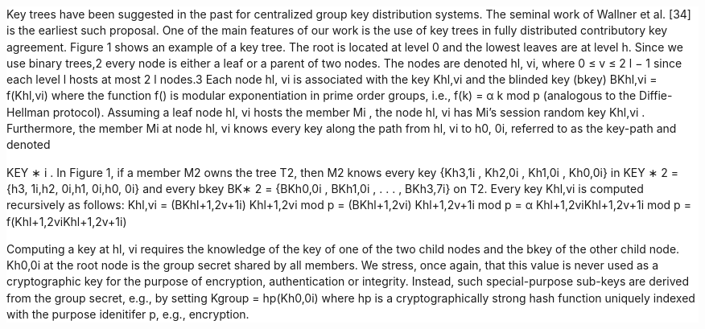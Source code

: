 Key trees have been suggested in the past for centralized group key distribution systems. The seminal work of
Wallner et al. [34] is the earliest such proposal. One of the main features of our work is the use of key trees in
fully distributed contributory key agreement. Figure 1 shows an example of a key tree. The root is located at level
0 and the lowest leaves are at level h. Since we use binary trees,2
every node is either a leaf or a parent of two
nodes. The nodes are denoted hl, vi, where 0 ≤ v ≤ 2
l − 1 since each level l hosts at most 2
l nodes.3 Each node
hl, vi is associated with the key Khl,vi and the blinded key (bkey) BKhl,vi = f(Khl,vi) where the function f()
is modular exponentiation in prime order groups, i.e., f(k) = α
k mod p (analogous to the Diffie-Hellman protocol).
Assuming a leaf node hl, vi hosts the member Mi
, the node hl, vi has Mi’s session random key Khl,vi
. Furthermore, the
member Mi at node hl, vi knows every key along the path from hl, vi to h0, 0i, referred to as the key-path and denoted

KEY
∗
i
. In Figure 1, if a member M2 owns the tree T2, then M2 knows every key {Kh3,1i
, Kh2,0i
, Kh1,0i
, Kh0,0i} in
KEY
∗
2 = {h3, 1i,h2, 0i,h1, 0i,h0, 0i} and every bkey BK∗
2 = {BKh0,0i
, BKh1,0i
, . . . , BKh3,7i} on T2. Every key
Khl,vi
is computed recursively as follows:
Khl,vi = (BKhl+1,2v+1i)
Khl+1,2vi mod p
= (BKhl+1,2vi)
Khl+1,2v+1i mod p
= α
Khl+1,2viKhl+1,2v+1i mod p
= f(Khl+1,2viKhl+1,2v+1i)

Computing a key at hl, vi requires the knowledge of the key of one of the two child nodes and the bkey of the other child
node. Kh0,0i at the root node is the group secret shared by all members. We stress, once again, that this value is never
used as a cryptographic key for the purpose of encryption, authentication or integrity. Instead, such special-purpose
sub-keys are derived from the group secret, e.g., by setting Kgroup = hp(Kh0,0i) where hp is a cryptographically
strong hash function uniquely indexed with the purpose idenitifer p, e.g., encryption.
